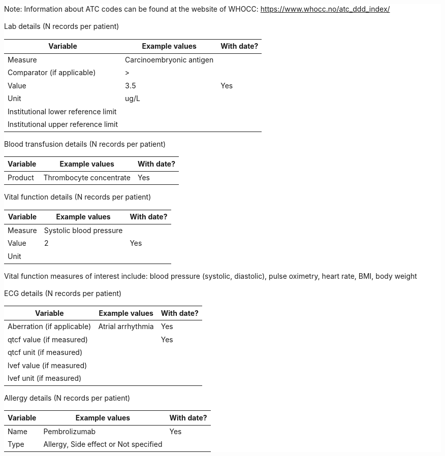 Note: Information about ATC codes can be found at the website of WHOCC: https://www.whocc.no/atc_ddd_index/

Lab details (N records per patient)

| Variable                            | Example values           | With date? |
|-------------------------------------|--------------------------|------------|
| Measure                             | Carcinoembryonic antigen |            |
| Comparator (if applicable)          | >                        |            |
| Value                               | 3.5                      | Yes        |
| Unit                                | ug/L                     |            |
| Institutional lower reference limit |                          |            |
| Institutional upper reference limit |                          |            |

Blood transfusion details (N records per patient)

| Variable | Example values          | With date? |
|----------|-------------------------|------------|
| Product  | Thrombocyte concentrate | Yes        |

Vital function details (N records per patient)

| Variable | Example values          | With date? |
|----------|-------------------------|------------|
| Measure  | Systolic blood pressure |            |
| Value    | 2                       | Yes        |
| Unit     |                         |            |

Vital function measures of interest include: blood pressure (systolic, diastolic), pulse oximetry, heart rate, BMI, body weight

ECG details (N records per patient)

| Variable                   | Example values    | With date? |
|----------------------------|-------------------|------------|
| Aberration (if applicable) | Atrial arrhythmia | Yes        |
| qtcf value (if measured)   |                   | Yes        |
| qtcf unit (if measured)    |                   |            |
| lvef value (if measured)   |                   |            |
| lvef unit (if measured)    |                   |            |

Allergy details (N records per patient)

| Variable | Example values                        | With date? |
|----------|---------------------------------------|------------|
| Name     | Pembrolizumab                         | Yes        |
| Type     | Allergy, Side effect or Not specified |            |
